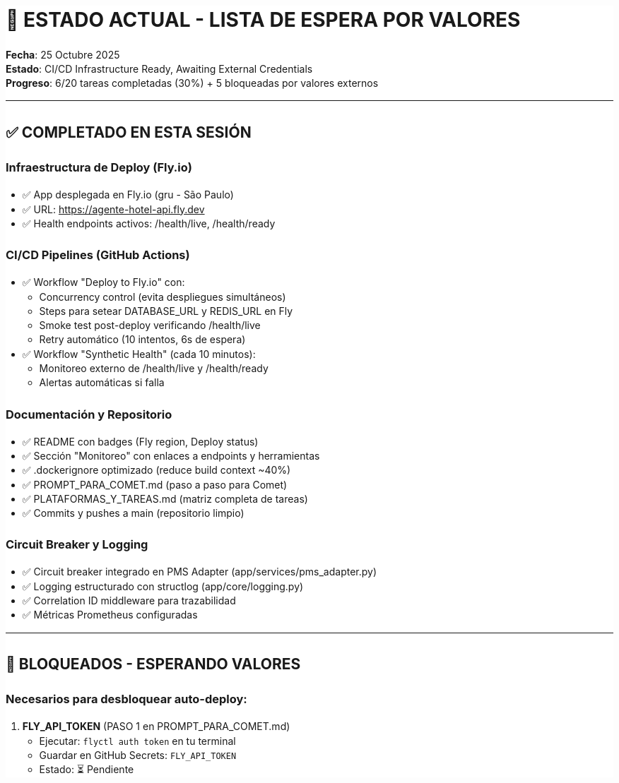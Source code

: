# 🎯 ESTADO ACTUAL - LISTA DE ESPERA POR VALORES

**Fecha**: 25 Octubre 2025  
**Estado**: CI/CD Infrastructure Ready, Awaiting External Credentials  
**Progreso**: 6/20 tareas completadas (30%) + 5 bloqueadas por valores externos

---

## ✅ COMPLETADO EN ESTA SESIÓN

### Infraestructura de Deploy (Fly.io)
- ✅ App desplegada en Fly.io (gru - São Paulo)
- ✅ URL: https://agente-hotel-api.fly.dev
- ✅ Health endpoints activos: /health/live, /health/ready

### CI/CD Pipelines (GitHub Actions)
- ✅ Workflow "Deploy to Fly.io" con:
  - Concurrency control (evita despliegues simultáneos)
  - Steps para setear DATABASE_URL y REDIS_URL en Fly
  - Smoke test post-deploy verificando /health/live
  - Retry automático (10 intentos, 6s de espera)
- ✅ Workflow "Synthetic Health" (cada 10 minutos):
  - Monitoreo externo de /health/live y /health/ready
  - Alertas automáticas si falla

### Documentación y Repositorio
- ✅ README con badges (Fly region, Deploy status)
- ✅ Sección "Monitoreo" con enlaces a endpoints y herramientas
- ✅ .dockerignore optimizado (reduce build context ~40%)
- ✅ PROMPT_PARA_COMET.md (paso a paso para Comet)
- ✅ PLATAFORMAS_Y_TAREAS.md (matriz completa de tareas)
- ✅ Commits y pushes a main (repositorio limpio)

### Circuit Breaker y Logging
- ✅ Circuit breaker integrado en PMS Adapter (app/services/pms_adapter.py)
- ✅ Logging estructurado con structlog (app/core/logging.py)
- ✅ Correlation ID middleware para trazabilidad
- ✅ Métricas Prometheus configuradas

---

## 🔴 BLOQUEADOS - ESPERANDO VALORES

### Necesarios para desbloquear auto-deploy:

1. **FLY_API_TOKEN** (PASO 1 en PROMPT_PARA_COMET.md)
   - Ejecutar: `flyctl auth token` en tu terminal
   - Guardar en GitHub Secrets: `FLY_API_TOKEN`
   - Estado: ⏳ Pendiente
